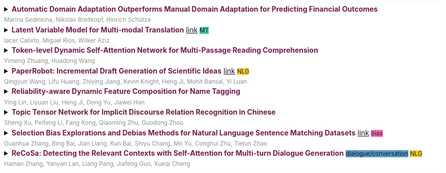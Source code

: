 <details><summary>
<span style="color:#701d49"><strong>Automatic Domain Adaptation Outperforms Manual Domain Adaptation for Predicting Financial Outcomes</strong></span>
<br><span style="color:#909090"><small>Marina Sedinkina, Nikolas Breitkopf, Hinrich Schütze</small></span>
</summary></details>

<details><summary>
<span style="color:#701d49"><strong>Latent Variable Model for Multi-modal Translation</strong></span>
<span><a href="https://arxiv.org/pdf/1811.00357.pdf">link</a></span>
<span><small style="background-color:#48C9B0;display:inline;">MT</small></span>
<br><span style="color:#909090"><small>Iacer Calixto, Miguel Rios, Wilker Aziz</small></span>
</summary></details>

<details><summary>
<span style="color:#701d49"><strong>Token-level Dynamic Self-Attention Network for Multi-Passage Reading Comprehension</strong></span>
<br><span style="color:#909090"><small>Yimeng Zhuang, Huadong Wang</small></span>
</summary></details>

<details><summary>
<span style="color:#701d49"><strong>PaperRobot: Incremental Draft Generation of Scientific Ideas</strong></span>
<span><a href="http://arxiv.org/pdf/1905.07870v4">link</a></span>
<span><small style="background-color:#F4D03F;display:inline;">NLG</small></span>
<br><span style="color:#909090"><small>Qingyun Wang, Lifu Huang, Zhiying Jiang, Kevin Knight, Heng Ji, Mohit Bansal, Yi Luan</small></span>
</summary></details>

<details><summary>
<span style="color:#701d49"><strong>Reliability-aware Dynamic Feature Composition for Name Tagging</strong></span>
<br><span style="color:#909090"><small>Ying Lin, Liyuan Liu, Heng Ji, Dong Yu, Jiawei Han</small></span>
</summary></details>

<details><summary>
<span style="color:#701d49"><strong>Topic Tensor Network for Implicit Discourse Relation Recognition in Chinese</strong></span>
<br><span style="color:#909090"><small>Sheng Xu, Peifeng Li, Fang Kong, Qiaoming Zhu, Guodong Zhou</small></span>
</summary></details>

<details><summary>
<span style="color:#701d49"><strong>Selection Bias Explorations and Debias Methods for Natural Language Sentence Matching Datasets</strong></span>
<span><a href="http://arxiv.org/pdf/1905.06221v4">link</a></span>
<span><small style="background-color:#FF69B4;display:inline;">bias</small></span>
<br><span style="color:#909090"><small>Guanhua Zhang, Bing Bai, Jian Liang, Kun Bai, Shiyu Chang, Mo Yu, Conghui Zhu, Tiejun Zhao</small></span>
</summary></details>

<details><summary>
<span style="color:#701d49"><strong>ReCoSa: Detecting the Relevant Contexts with Self-Attention for Multi-turn Dialogue Generation</strong></span>
<span><small style="background-color:#5499C7;display:inline;">dialogue/conversation</small></span>
<span><small style="background-color:#F4D03F;display:inline;">NLG</small></span>
<br><span style="color:#909090"><small>Hainan Zhang, Yanyan Lan, Liang Pang, Jiafeng Guo, Xueqi Cheng</small></span>
</summary></details>
